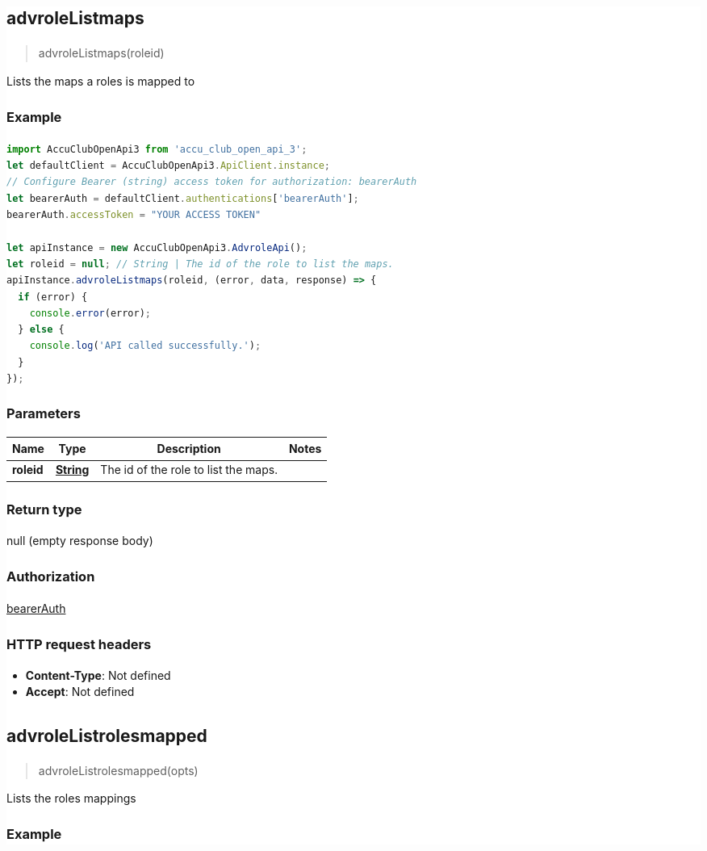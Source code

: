 ## advroleListmaps

> advroleListmaps(roleid)

Lists the maps a roles is mapped to

### Example

```javascript
import AccuClubOpenApi3 from 'accu_club_open_api_3';
let defaultClient = AccuClubOpenApi3.ApiClient.instance;
// Configure Bearer (string) access token for authorization: bearerAuth
let bearerAuth = defaultClient.authentications['bearerAuth'];
bearerAuth.accessToken = "YOUR ACCESS TOKEN"

let apiInstance = new AccuClubOpenApi3.AdvroleApi();
let roleid = null; // String | The id of the role to list the maps.
apiInstance.advroleListmaps(roleid, (error, data, response) => {
  if (error) {
    console.error(error);
  } else {
    console.log('API called successfully.');
  }
});
```

### Parameters


Name | Type | Description  | Notes
------------- | ------------- | ------------- | -------------
 **roleid** | [**String**](.md)| The id of the role to list the maps. | 

### Return type

null (empty response body)

### Authorization

[bearerAuth](../README.md#bearerAuth)

### HTTP request headers

- **Content-Type**: Not defined
- **Accept**: Not defined


## advroleListrolesmapped

> advroleListrolesmapped(opts)

Lists the roles mappings

### Example
